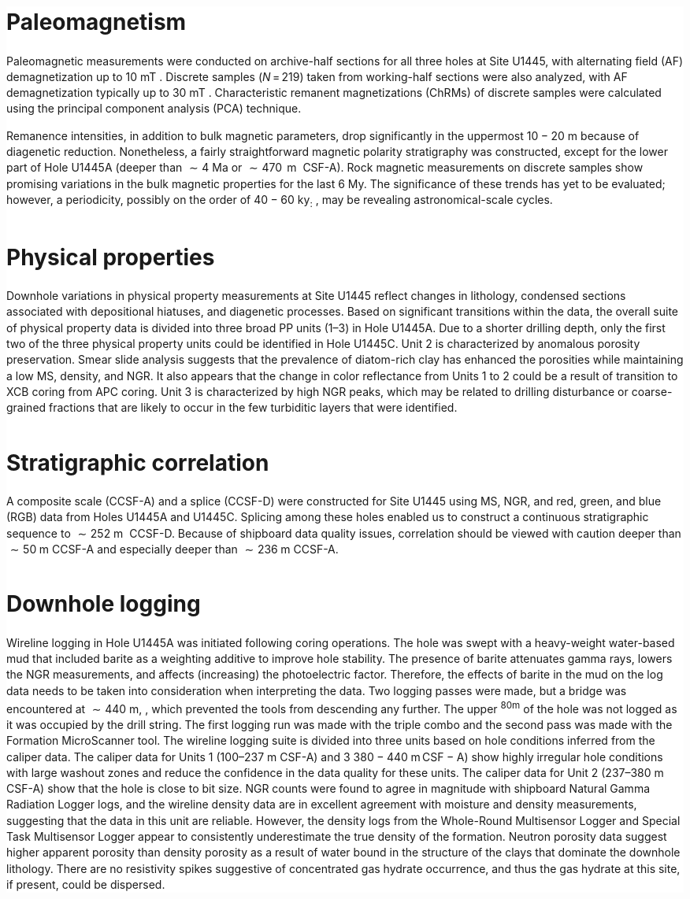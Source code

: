 # Paleomagnetism  

Paleomagnetic measurements were conducted on archive-half sections for all three holes at Site U1445, with alternating field (AF) demagnetization up to $10~\mathrm{mT}$ . Discrete samples $\left(N\,=\,219\right)$ taken from working-half sections were also analyzed, with AF demagnetization typically up to $30~\mathrm{mT}$ . Characteristic remanent magnetizations (ChRMs) of discrete samples were calculated using the principal component analysis (PCA) technique.  

Remanence intensities, in addition to bulk magnetic parameters, drop significantly in the uppermost $10{-}20\ \mathrm{m}$ because of diagenetic reduction. Nonetheless, a fairly straightforward magnetic polarity stratigraphy was constructed, except for the lower part of Hole U1445A (deeper than ${\sim}4\mathrm{~Ma}$ or ${\sim}470\,\mathrm{~m~}$ CSF-A). Rock magnetic measurements on discrete samples show promising variations in the bulk magnetic properties for the last 6 My. The significance of these trends has yet to be evaluated; however, a periodicity, possibly on the order of $40{-}60\ \mathrm{ky}_{\mathrm{:}}$ , may be revealing astronomical-scale cycles.  

# Physical properties  

Downhole variations in physical property measurements at Site U1445 reflect changes in lithology, condensed sections associated with depositional hiatuses, and diagenetic processes. Based on significant transitions within the data, the overall suite of physical property data is divided into three broad PP units (1–3) in Hole U1445A. Due to a shorter drilling depth, only the first two of the three physical property units could be identified in Hole U1445C. Unit 2 is characterized by anomalous porosity preservation. Smear slide analysis suggests that the prevalence of diatom-rich clay has enhanced the porosities while maintaining a low MS, density, and NGR. It also appears that the change in color reflectance from Units 1 to 2 could be a result of transition to XCB coring from APC coring. Unit 3 is characterized by high NGR peaks, which may be related to drilling disturbance or coarse-grained fractions that are likely to occur in the few turbiditic layers that were identified.  

# Stratigraphic correlation  

A composite scale (CCSF-A) and a splice (CCSF-D) were constructed for Site U1445 using MS, NGR, and red, green, and blue (RGB) data from Holes U1445A and U1445C. Splicing among these holes enabled us to construct a continuous stratigraphic sequence to ${\sim}252\mathrm{~m~}$ CCSF-D. Because of shipboard data quality issues, correlation should be viewed with caution deeper than ${\sim}50\;\mathrm{m}$ CCSF-A and especially deeper than ${\sim}236\;\mathrm{m}$ CCSF-A.  

# Downhole logging  

Wireline logging in Hole U1445A was initiated following coring operations. The hole was swept with a heavy-weight water-based mud that included barite as a weighting additive to improve hole stability. The presence of barite attenuates gamma rays, lowers the NGR measurements, and affects (increasing) the photoelectric factor. Therefore, the effects of barite in the mud on the log data needs to be taken into consideration when interpreting the data. Two logging passes were made, but a bridge was encountered at ${\sim}440\mathrm{~m},$ , which prevented the tools from descending any further. The upper $^{80\textrm{m}}$ of the hole was not logged as it was occupied by the drill string. The first logging run was made with the triple combo and the second pass was made with the Formation MicroScanner tool. The wireline logging suite is divided into three units based on hole conditions inferred from the caliper data. The caliper data for Units 1 (100–237 m CSF-A) and 3 $380{-}440\;\mathrm{m}\,\mathrm{CSF{-}A})$ show highly irregular hole conditions with large washout zones and reduce the confidence in the data quality for these units. The caliper data for Unit 2 (237–380 m CSF-A) show that the hole is close to bit size. NGR counts were found to agree in magnitude with shipboard Natural Gamma Radiation Logger logs, and the wireline density data are in excellent agreement with moisture and density measurements, suggesting that the data in this unit are reliable. However, the density logs from the Whole-Round Multisensor Logger and Special Task Multisensor Logger appear to consistently underestimate the true density of the formation. Neutron porosity data suggest higher apparent porosity than density porosity as a result of water bound in the structure of the clays that dominate the downhole lithology. There are no resistivity spikes suggestive of concentrated gas hydrate occurrence, and thus the gas hydrate at this site, if present, could be dispersed.  
